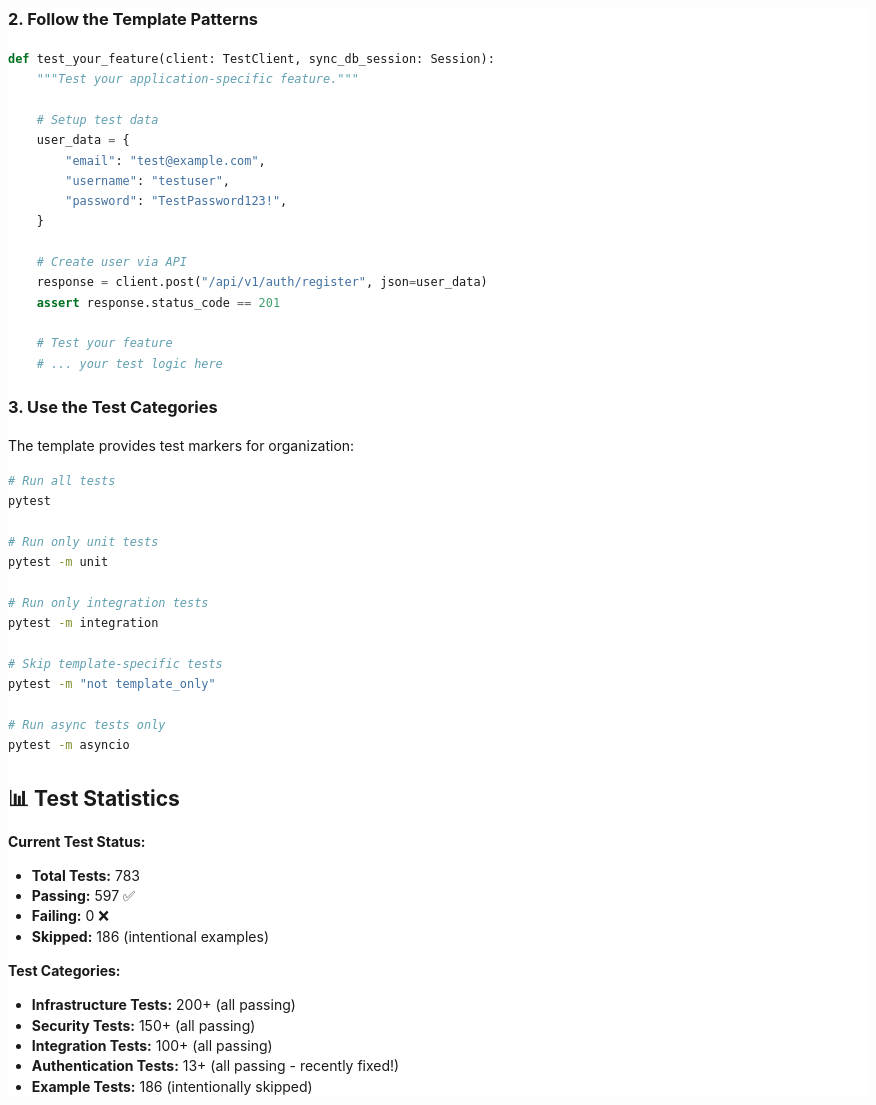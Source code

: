 ### **2. Follow the Template Patterns**

```python
def test_your_feature(client: TestClient, sync_db_session: Session):
    """Test your application-specific feature."""
    
    # Setup test data
    user_data = {
        "email": "test@example.com",
        "username": "testuser",
        "password": "TestPassword123!",
    }
    
    # Create user via API
    response = client.post("/api/v1/auth/register", json=user_data)
    assert response.status_code == 201
    
    # Test your feature
    # ... your test logic here
```

### **3. Use the Test Categories**

The template provides test markers for organization:

```bash
# Run all tests
pytest

# Run only unit tests
pytest -m unit

# Run only integration tests  
pytest -m integration

# Skip template-specific tests
pytest -m "not template_only"

# Run async tests only
pytest -m asyncio
```

## 📊 Test Statistics

**Current Test Status:**
- **Total Tests:** 783
- **Passing:** 597 ✅
- **Failing:** 0 ❌
- **Skipped:** 186 (intentional examples)

**Test Categories:**
- **Infrastructure Tests:** 200+ (all passing)
- **Security Tests:** 150+ (all passing)
- **Integration Tests:** 100+ (all passing)
- **Authentication Tests:** 13+ (all passing - recently fixed!)
- **Example Tests:** 186 (intentionally skipped)
